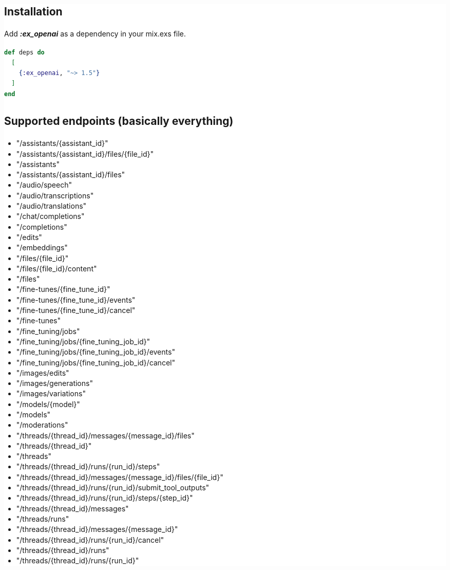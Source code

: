 ## Installation

Add **_:ex_openai_** as a dependency in your mix.exs file.

```elixir
def deps do
  [
    {:ex_openai, "~> 1.5"}
  ]
end
```

## Supported endpoints (basically everything)

- "/assistants/{assistant_id}"
- "/assistants/{assistant_id}/files/{file_id}"
- "/assistants"
- "/assistants/{assistant_id}/files"
- "/audio/speech"
- "/audio/transcriptions"
- "/audio/translations"
- "/chat/completions"
- "/completions"
- "/edits"
- "/embeddings"
- "/files/{file_id}"
- "/files/{file_id}/content"
- "/files"
- "/fine-tunes/{fine_tune_id}"
- "/fine-tunes/{fine_tune_id}/events"
- "/fine-tunes/{fine_tune_id}/cancel"
- "/fine-tunes"
- "/fine_tuning/jobs"
- "/fine_tuning/jobs/{fine_tuning_job_id}"
- "/fine_tuning/jobs/{fine_tuning_job_id}/events"
- "/fine_tuning/jobs/{fine_tuning_job_id}/cancel"
- "/images/edits"
- "/images/generations"
- "/images/variations"
- "/models/{model}"
- "/models"
- "/moderations"
- "/threads/{thread_id}/messages/{message_id}/files"
- "/threads/{thread_id}"
- "/threads"
- "/threads/{thread_id}/runs/{run_id}/steps"
- "/threads/{thread_id}/messages/{message_id}/files/{file_id}"
- "/threads/{thread_id}/runs/{run_id}/submit_tool_outputs"
- "/threads/{thread_id}/runs/{run_id}/steps/{step_id}"
- "/threads/{thread_id}/messages"
- "/threads/runs"
- "/threads/{thread_id}/messages/{message_id}"
- "/threads/{thread_id}/runs/{run_id}/cancel"
- "/threads/{thread_id}/runs"
- "/threads/{thread_id}/runs/{run_id}"
